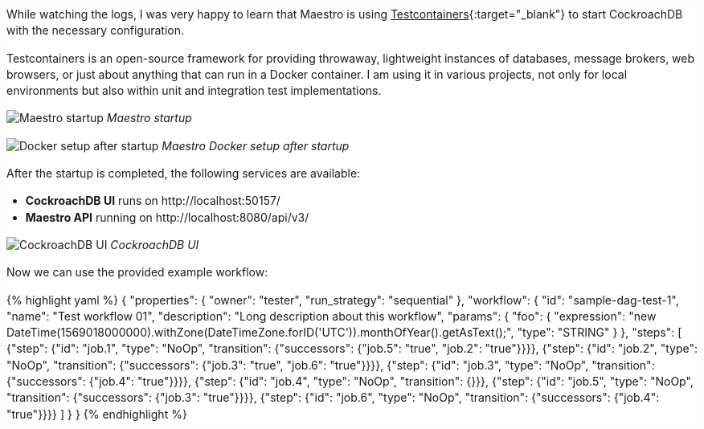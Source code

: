 While watching the logs, I was very happy to learn that Maestro is using [Testcontainers](https://testcontainers.com/){:target="_blank"} to start CockroachDB with the necessary configuration.

Testcontainers is an open-source framework for providing throwaway, lightweight instances of databases, message brokers, web browsers, or just about anything that can run in a Docker container. I am using it in various projects, not only for local environments but also within unit and integration test implementations.

![Maestro startup]({{site.baseurl}}/images/blog/2024-07-28-09.png)
*Maestro startup*

![Docker setup after startup]({{site.baseurl}}/images/blog/2024-07-28-08.png)
*Maestro Docker setup after startup*

After the startup is completed, the following services are available:

* **CockroachDB UI** runs on http://localhost:50157/
* **Maestro API** running on http://localhost:8080/api/v3/

![CockroachDB UI]({{site.baseurl}}/images/blog/2024-07-28-10.png)
*CockroachDB UI*

Now we can use the provided example workflow:

{% highlight yaml %}
{
  "properties": {
    "owner": "tester",
    "run_strategy": "sequential"
  },
  "workflow": {
    "id": "sample-dag-test-1",
    "name": "Test workflow 01",
    "description": "Long description about this workflow",
    "params": {
      "foo":  {
        "expression": "new DateTime(1569018000000).withZone(DateTimeZone.forID('UTC')).monthOfYear().getAsText();",
        "type":  "STRING"
      }
    },
    "steps": [
      {"step": {"id": "job.1", "type": "NoOp", "transition": {"successors": {"job.5": "true", "job.2":  "true"}}}},
      {"step": {"id": "job.2", "type": "NoOp", "transition": {"successors": {"job.3": "true", "job.6":  "true"}}}},
      {"step": {"id": "job.3", "type": "NoOp", "transition": {"successors": {"job.4": "true"}}}},
      {"step": {"id": "job.4", "type": "NoOp", "transition": {}}},
      {"step": {"id": "job.5", "type": "NoOp", "transition": {"successors": {"job.3": "true"}}}},
      {"step": {"id": "job.6", "type": "NoOp", "transition": {"successors": {"job.4": "true"}}}}
    ]
  }
}
{% endhighlight %}
